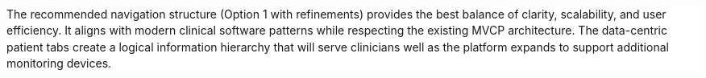 The recommended navigation structure (Option 1 with refinements) provides the best balance of clarity, scalability, and user efficiency. It aligns with modern clinical software patterns while respecting the existing MVCP architecture. The data-centric patient tabs create a logical information hierarchy that will serve clinicians well as the platform expands to support additional monitoring devices.
